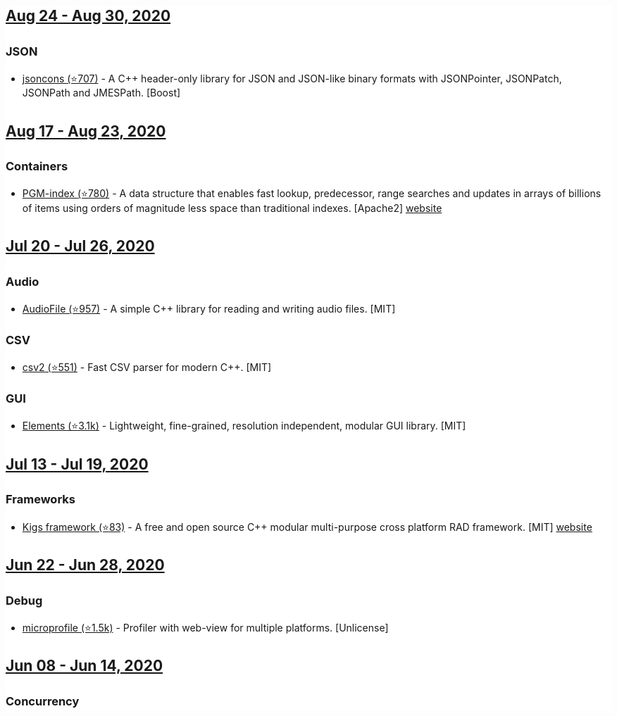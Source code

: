 ## [Aug 24 - Aug 30, 2020](/content/2020/34/README.md)

### JSON

*   [jsoncons (⭐707)](https://github.com/danielaparker/jsoncons) - A C++ header-only library for JSON and JSON-like binary formats with JSONPointer, JSONPatch, JSONPath and JMESPath. \[Boost]

## [Aug 17 - Aug 23, 2020](/content/2020/33/README.md)

### Containers

*   [PGM-index (⭐780)](https://github.com/gvinciguerra/PGM-index) - A data structure that enables fast lookup, predecessor, range searches and updates in arrays of billions of items using orders of magnitude less space than traditional indexes. \[Apache2] [website](https://pgm.di.unipi.it)

## [Jul 20 - Jul 26, 2020](/content/2020/29/README.md)

### Audio

*   [AudioFile (⭐957)](https://github.com/adamstark/AudioFile) - A simple C++ library for reading and writing audio files. \[MIT]

### CSV

*   [csv2 (⭐551)](https://github.com/p-ranav/csv2) - Fast CSV parser for modern C++. \[MIT]

### GUI

*   [Elements (⭐3.1k)](https://github.com/cycfi/elements) - Lightweight, fine-grained, resolution independent, modular GUI library. \[MIT]

## [Jul 13 - Jul 19, 2020](/content/2020/28/README.md)

### Frameworks

*   [Kigs framework (⭐83)](https://github.com/Kigs-framework/kigs) - A free and open source C++ modular multi-purpose cross platform RAD framework. \[MIT] [website](https://kigs-framework.org/)

## [Jun 22 - Jun 28, 2020](/content/2020/25/README.md)

### Debug

*   [microprofile (⭐1.5k)](https://github.com/jonasmr/microprofile) - Profiler with web-view for multiple platforms. \[Unlicense]

## [Jun 08 - Jun 14, 2020](/content/2020/23/README.md)

### Concurrency
